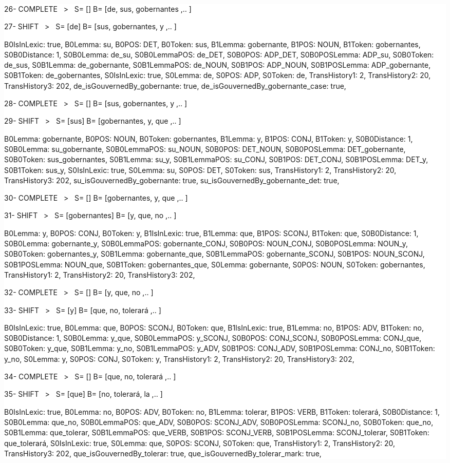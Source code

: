 26- COMPLETE&nbsp;&nbsp;&nbsp;>&nbsp;&nbsp;&nbsp;S= []   B= [de, sus, gobernantes ,.. ]



27- SHIFT&nbsp;&nbsp;&nbsp;>&nbsp;&nbsp;&nbsp;S= [de]   B= [sus, gobernantes, y ,.. ]

B0IsInLexic: true, B0Lemma: su, B0POS: DET, B0Token: sus, B1Lemma: gobernante, B1POS: NOUN, B1Token: gobernantes, S0B0Distance: 1, S0B0Lemma: de_su, S0B0LemmaPOS: de_DET, S0B0POS: ADP_DET, S0B0POSLemma: ADP_su, S0B0Token: de_sus, S0B1Lemma: de_gobernante, S0B1LemmaPOS: de_NOUN, S0B1POS: ADP_NOUN, S0B1POSLemma: ADP_gobernante, S0B1Token: de_gobernantes, S0IsInLexic: true, S0Lemma: de, S0POS: ADP, S0Token: de, TransHistory1: 2, TransHistory2: 20, TransHistory3: 202, de_isGouvernedBy_gobernante: true, de_isGouvernedBy_gobernante_case: true, 

28- COMPLETE&nbsp;&nbsp;&nbsp;>&nbsp;&nbsp;&nbsp;S= []   B= [sus, gobernantes, y ,.. ]



29- SHIFT&nbsp;&nbsp;&nbsp;>&nbsp;&nbsp;&nbsp;S= [sus]   B= [gobernantes, y, que ,.. ]

B0Lemma: gobernante, B0POS: NOUN, B0Token: gobernantes, B1Lemma: y, B1POS: CONJ, B1Token: y, S0B0Distance: 1, S0B0Lemma: su_gobernante, S0B0LemmaPOS: su_NOUN, S0B0POS: DET_NOUN, S0B0POSLemma: DET_gobernante, S0B0Token: sus_gobernantes, S0B1Lemma: su_y, S0B1LemmaPOS: su_CONJ, S0B1POS: DET_CONJ, S0B1POSLemma: DET_y, S0B1Token: sus_y, S0IsInLexic: true, S0Lemma: su, S0POS: DET, S0Token: sus, TransHistory1: 2, TransHistory2: 20, TransHistory3: 202, su_isGouvernedBy_gobernante: true, su_isGouvernedBy_gobernante_det: true, 

30- COMPLETE&nbsp;&nbsp;&nbsp;>&nbsp;&nbsp;&nbsp;S= []   B= [gobernantes, y, que ,.. ]



31- SHIFT&nbsp;&nbsp;&nbsp;>&nbsp;&nbsp;&nbsp;S= [gobernantes]   B= [y, que, no ,.. ]

B0Lemma: y, B0POS: CONJ, B0Token: y, B1IsInLexic: true, B1Lemma: que, B1POS: SCONJ, B1Token: que, S0B0Distance: 1, S0B0Lemma: gobernante_y, S0B0LemmaPOS: gobernante_CONJ, S0B0POS: NOUN_CONJ, S0B0POSLemma: NOUN_y, S0B0Token: gobernantes_y, S0B1Lemma: gobernante_que, S0B1LemmaPOS: gobernante_SCONJ, S0B1POS: NOUN_SCONJ, S0B1POSLemma: NOUN_que, S0B1Token: gobernantes_que, S0Lemma: gobernante, S0POS: NOUN, S0Token: gobernantes, TransHistory1: 2, TransHistory2: 20, TransHistory3: 202, 

32- COMPLETE&nbsp;&nbsp;&nbsp;>&nbsp;&nbsp;&nbsp;S= []   B= [y, que, no ,.. ]



33- SHIFT&nbsp;&nbsp;&nbsp;>&nbsp;&nbsp;&nbsp;S= [y]   B= [que, no, tolerará ,.. ]

B0IsInLexic: true, B0Lemma: que, B0POS: SCONJ, B0Token: que, B1IsInLexic: true, B1Lemma: no, B1POS: ADV, B1Token: no, S0B0Distance: 1, S0B0Lemma: y_que, S0B0LemmaPOS: y_SCONJ, S0B0POS: CONJ_SCONJ, S0B0POSLemma: CONJ_que, S0B0Token: y_que, S0B1Lemma: y_no, S0B1LemmaPOS: y_ADV, S0B1POS: CONJ_ADV, S0B1POSLemma: CONJ_no, S0B1Token: y_no, S0Lemma: y, S0POS: CONJ, S0Token: y, TransHistory1: 2, TransHistory2: 20, TransHistory3: 202, 

34- COMPLETE&nbsp;&nbsp;&nbsp;>&nbsp;&nbsp;&nbsp;S= []   B= [que, no, tolerará ,.. ]



35- SHIFT&nbsp;&nbsp;&nbsp;>&nbsp;&nbsp;&nbsp;S= [que]   B= [no, tolerará, la ,.. ]

B0IsInLexic: true, B0Lemma: no, B0POS: ADV, B0Token: no, B1Lemma: tolerar, B1POS: VERB, B1Token: tolerará, S0B0Distance: 1, S0B0Lemma: que_no, S0B0LemmaPOS: que_ADV, S0B0POS: SCONJ_ADV, S0B0POSLemma: SCONJ_no, S0B0Token: que_no, S0B1Lemma: que_tolerar, S0B1LemmaPOS: que_VERB, S0B1POS: SCONJ_VERB, S0B1POSLemma: SCONJ_tolerar, S0B1Token: que_tolerará, S0IsInLexic: true, S0Lemma: que, S0POS: SCONJ, S0Token: que, TransHistory1: 2, TransHistory2: 20, TransHistory3: 202, que_isGouvernedBy_tolerar: true, que_isGouvernedBy_tolerar_mark: true, 
